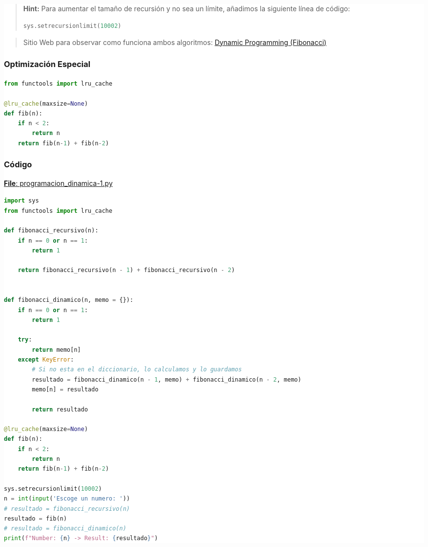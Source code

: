 >**Hint:** Para aumentar el tamaño de recursión y no sea un límite, añadimos la siguiente línea de código:
>```python
>sys.setrecursionlimit(10002)
>```

> Sitio Web para observar como funciona ambos algoritmos: [Dynamic Programming (Fibonacci)](https://www.cs.usfca.edu/~galles/visualization/DPFib.html)


### Optimización Especial


```python
from functools import lru_cache

@lru_cache(maxsize=None)
def fib(n):
    if n < 2:
        return n
    return fib(n-1) + fib(n-2)
```

### Código 
[**File**: programacion_dinamica-1.py](src_blog/programacion_dinamica-1.py)


```python
import sys
from functools import lru_cache

def fibonacci_recursivo(n):
    if n == 0 or n == 1:
        return 1

    return fibonacci_recursivo(n - 1) + fibonacci_recursivo(n - 2)


def fibonacci_dinamico(n, memo = {}):
    if n == 0 or n == 1:
        return 1

    try:
        return memo[n]
    except KeyError:
        # Si no esta en el diccionario, lo calculamos y lo guardamos
        resultado = fibonacci_dinamico(n - 1, memo) + fibonacci_dinamico(n - 2, memo)
        memo[n] = resultado

        return resultado

@lru_cache(maxsize=None)
def fib(n):
    if n < 2:
        return n
    return fib(n-1) + fib(n-2)

sys.setrecursionlimit(10002)
n = int(input('Escoge un numero: '))
# resultado = fibonacci_recursivo(n)
resultado = fib(n)
# resultado = fibonacci_dinamico(n)
print(f"Number: {n} -> Result: {resultado}")
```
